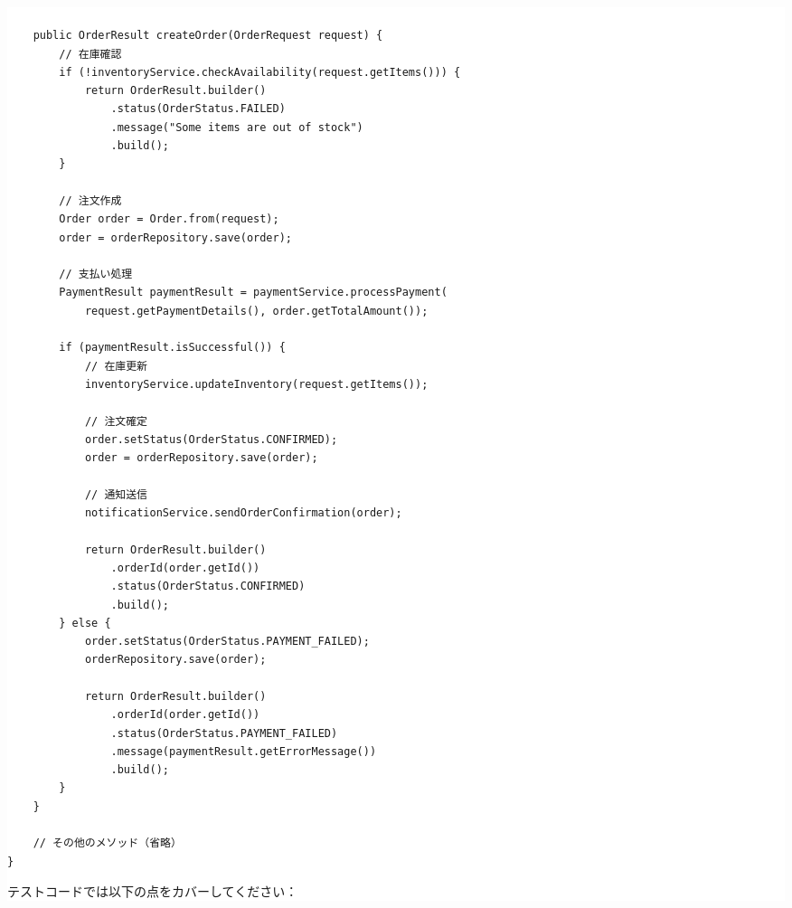 ````

    public OrderResult createOrder(OrderRequest request) {
        // 在庫確認
        if (!inventoryService.checkAvailability(request.getItems())) {
            return OrderResult.builder()
                .status(OrderStatus.FAILED)
                .message("Some items are out of stock")
                .build();
        }

        // 注文作成
        Order order = Order.from(request);
        order = orderRepository.save(order);

        // 支払い処理
        PaymentResult paymentResult = paymentService.processPayment(
            request.getPaymentDetails(), order.getTotalAmount());

        if (paymentResult.isSuccessful()) {
            // 在庫更新
            inventoryService.updateInventory(request.getItems());

            // 注文確定
            order.setStatus(OrderStatus.CONFIRMED);
            order = orderRepository.save(order);

            // 通知送信
            notificationService.sendOrderConfirmation(order);

            return OrderResult.builder()
                .orderId(order.getId())
                .status(OrderStatus.CONFIRMED)
                .build();
        } else {
            order.setStatus(OrderStatus.PAYMENT_FAILED);
            orderRepository.save(order);

            return OrderResult.builder()
                .orderId(order.getId())
                .status(OrderStatus.PAYMENT_FAILED)
                .message(paymentResult.getErrorMessage())
                .build();
        }
    }

    // その他のメソッド（省略）
}
````

テストコードでは以下の点をカバーしてください：
